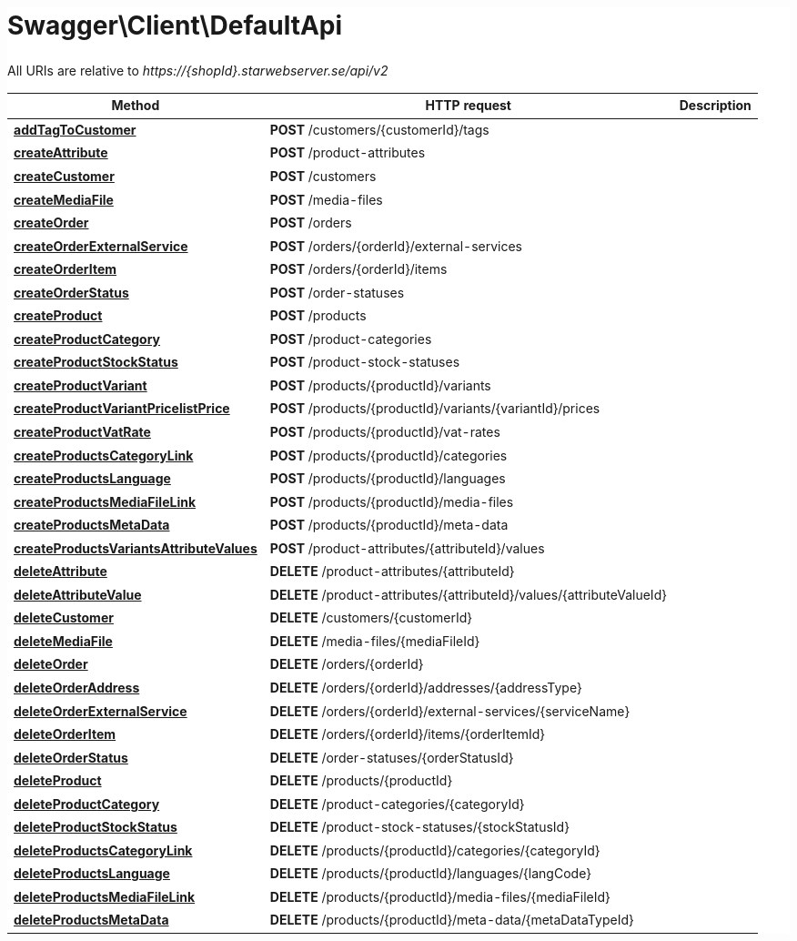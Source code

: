 # Swagger\Client\DefaultApi

All URIs are relative to *https://{shopId}.starwebserver.se/api/v2*

Method | HTTP request | Description
------------- | ------------- | -------------
[**addTagToCustomer**](DefaultApi.md#addTagToCustomer) | **POST** /customers/{customerId}/tags | 
[**createAttribute**](DefaultApi.md#createAttribute) | **POST** /product-attributes | 
[**createCustomer**](DefaultApi.md#createCustomer) | **POST** /customers | 
[**createMediaFile**](DefaultApi.md#createMediaFile) | **POST** /media-files | 
[**createOrder**](DefaultApi.md#createOrder) | **POST** /orders | 
[**createOrderExternalService**](DefaultApi.md#createOrderExternalService) | **POST** /orders/{orderId}/external-services | 
[**createOrderItem**](DefaultApi.md#createOrderItem) | **POST** /orders/{orderId}/items | 
[**createOrderStatus**](DefaultApi.md#createOrderStatus) | **POST** /order-statuses | 
[**createProduct**](DefaultApi.md#createProduct) | **POST** /products | 
[**createProductCategory**](DefaultApi.md#createProductCategory) | **POST** /product-categories | 
[**createProductStockStatus**](DefaultApi.md#createProductStockStatus) | **POST** /product-stock-statuses | 
[**createProductVariant**](DefaultApi.md#createProductVariant) | **POST** /products/{productId}/variants | 
[**createProductVariantPricelistPrice**](DefaultApi.md#createProductVariantPricelistPrice) | **POST** /products/{productId}/variants/{variantId}/prices | 
[**createProductVatRate**](DefaultApi.md#createProductVatRate) | **POST** /products/{productId}/vat-rates | 
[**createProductsCategoryLink**](DefaultApi.md#createProductsCategoryLink) | **POST** /products/{productId}/categories | 
[**createProductsLanguage**](DefaultApi.md#createProductsLanguage) | **POST** /products/{productId}/languages | 
[**createProductsMediaFileLink**](DefaultApi.md#createProductsMediaFileLink) | **POST** /products/{productId}/media-files | 
[**createProductsMetaData**](DefaultApi.md#createProductsMetaData) | **POST** /products/{productId}/meta-data | 
[**createProductsVariantsAttributeValues**](DefaultApi.md#createProductsVariantsAttributeValues) | **POST** /product-attributes/{attributeId}/values | 
[**deleteAttribute**](DefaultApi.md#deleteAttribute) | **DELETE** /product-attributes/{attributeId} | 
[**deleteAttributeValue**](DefaultApi.md#deleteAttributeValue) | **DELETE** /product-attributes/{attributeId}/values/{attributeValueId} | 
[**deleteCustomer**](DefaultApi.md#deleteCustomer) | **DELETE** /customers/{customerId} | 
[**deleteMediaFile**](DefaultApi.md#deleteMediaFile) | **DELETE** /media-files/{mediaFileId} | 
[**deleteOrder**](DefaultApi.md#deleteOrder) | **DELETE** /orders/{orderId} | 
[**deleteOrderAddress**](DefaultApi.md#deleteOrderAddress) | **DELETE** /orders/{orderId}/addresses/{addressType} | 
[**deleteOrderExternalService**](DefaultApi.md#deleteOrderExternalService) | **DELETE** /orders/{orderId}/external-services/{serviceName} | 
[**deleteOrderItem**](DefaultApi.md#deleteOrderItem) | **DELETE** /orders/{orderId}/items/{orderItemId} | 
[**deleteOrderStatus**](DefaultApi.md#deleteOrderStatus) | **DELETE** /order-statuses/{orderStatusId} | 
[**deleteProduct**](DefaultApi.md#deleteProduct) | **DELETE** /products/{productId} | 
[**deleteProductCategory**](DefaultApi.md#deleteProductCategory) | **DELETE** /product-categories/{categoryId} | 
[**deleteProductStockStatus**](DefaultApi.md#deleteProductStockStatus) | **DELETE** /product-stock-statuses/{stockStatusId} | 
[**deleteProductsCategoryLink**](DefaultApi.md#deleteProductsCategoryLink) | **DELETE** /products/{productId}/categories/{categoryId} | 
[**deleteProductsLanguage**](DefaultApi.md#deleteProductsLanguage) | **DELETE** /products/{productId}/languages/{langCode} | 
[**deleteProductsMediaFileLink**](DefaultApi.md#deleteProductsMediaFileLink) | **DELETE** /products/{productId}/media-files/{mediaFileId} | 
[**deleteProductsMetaData**](DefaultApi.md#deleteProductsMetaData) | **DELETE** /products/{productId}/meta-data/{metaDataTypeId} | 
